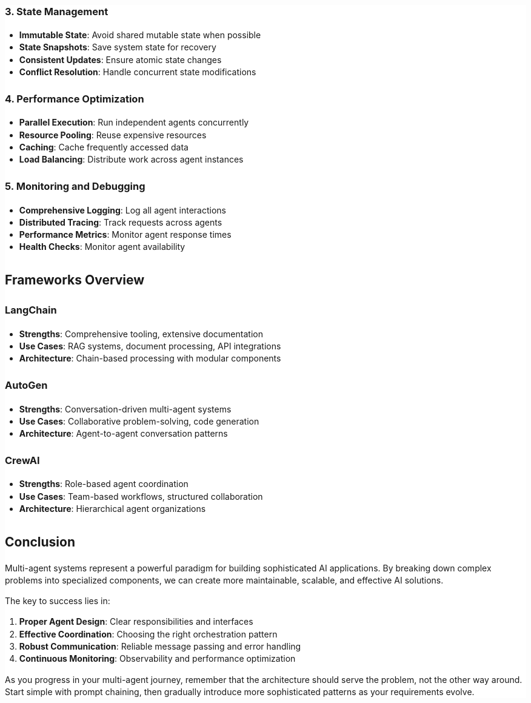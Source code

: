 ### 3. State Management

- **Immutable State**: Avoid shared mutable state when possible
- **State Snapshots**: Save system state for recovery
- **Consistent Updates**: Ensure atomic state changes
- **Conflict Resolution**: Handle concurrent state modifications

### 4. Performance Optimization

- **Parallel Execution**: Run independent agents concurrently
- **Resource Pooling**: Reuse expensive resources
- **Caching**: Cache frequently accessed data
- **Load Balancing**: Distribute work across agent instances

### 5. Monitoring and Debugging

- **Comprehensive Logging**: Log all agent interactions
- **Distributed Tracing**: Track requests across agents
- **Performance Metrics**: Monitor agent response times
- **Health Checks**: Monitor agent availability

## Frameworks Overview

### LangChain
- **Strengths**: Comprehensive tooling, extensive documentation
- **Use Cases**: RAG systems, document processing, API integrations
- **Architecture**: Chain-based processing with modular components

### AutoGen
- **Strengths**: Conversation-driven multi-agent systems
- **Use Cases**: Collaborative problem-solving, code generation
- **Architecture**: Agent-to-agent conversation patterns

### CrewAI
- **Strengths**: Role-based agent coordination
- **Use Cases**: Team-based workflows, structured collaboration
- **Architecture**: Hierarchical agent organizations

## Conclusion

Multi-agent systems represent a powerful paradigm for building sophisticated AI applications. By breaking down complex problems into specialized components, we can create more maintainable, scalable, and effective AI solutions.

The key to success lies in:
1. **Proper Agent Design**: Clear responsibilities and interfaces
2. **Effective Coordination**: Choosing the right orchestration pattern
3. **Robust Communication**: Reliable message passing and error handling
4. **Continuous Monitoring**: Observability and performance optimization

As you progress in your multi-agent journey, remember that the architecture should serve the problem, not the other way around. Start simple with prompt chaining, then gradually introduce more sophisticated patterns as your requirements evolve.
